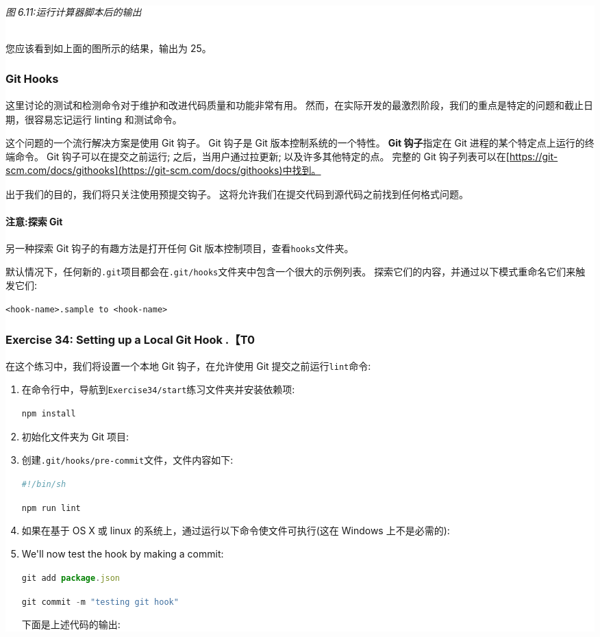 ###### 图 6.11:运行计算器脚本后的输出

您应该看到如上面的图所示的结果，输出为 25。

### Git Hooks

这里讨论的测试和检测命令对于维护和改进代码质量和功能非常有用。 然而，在实际开发的最激烈阶段，我们的重点是特定的问题和截止日期，很容易忘记运行 linting 和测试命令。

这个问题的一个流行解决方案是使用 Git 钩子。 Git 钩子是 Git 版本控制系统的一个特性。 **Git 钩子**指定在 Git 进程的某个特定点上运行的终端命令。 Git 钩子可以在提交之前运行; 之后，当用户通过拉更新; 以及许多其他特定的点。 完整的 Git 钩子列表可以在[https://git-scm.com/docs/githooks](https://git-scm.com/docs/githooks)中找到。

出于我们的目的，我们将只关注使用预提交钩子。 这将允许我们在提交代码到源代码之前找到任何格式问题。

#### 注意:探索 Git

另一种探索 Git 钩子的有趣方法是打开任何 Git 版本控制项目，查看`hooks`文件夹。

默认情况下，任何新的`.git`项目都会在`.git/hooks`文件夹中包含一个很大的示例列表。 探索它们的内容，并通过以下模式重命名它们来触发它们:

`<hook-name>.sample to <hook-name>`

### Exercise 34: Setting up a Local Git Hook .【T0

在这个练习中，我们将设置一个本地 Git 钩子，在允许使用 Git 提交之前运行`lint`命令:

1.  在命令行中，导航到`Exercise34/start`练习文件夹并安装依赖项:

    ```js
    npm install
    ```

2.  初始化文件夹为 Git 项目:
3.  创建`.git/hooks/pre-commit`文件，文件内容如下:

    ```js
    #!/bin/sh
    ```

    ```js
    npm run lint
    ```

4.  如果在基于 OS X 或 linux 的系统上，通过运行以下命令使文件可执行(这在 Windows 上不是必需的):
5.  We'll now test the hook by making a commit:

    ```js
    git add package.json
    ```

    ```js
    git commit -m "testing git hook"
    ```

    下面是上述代码的输出:
